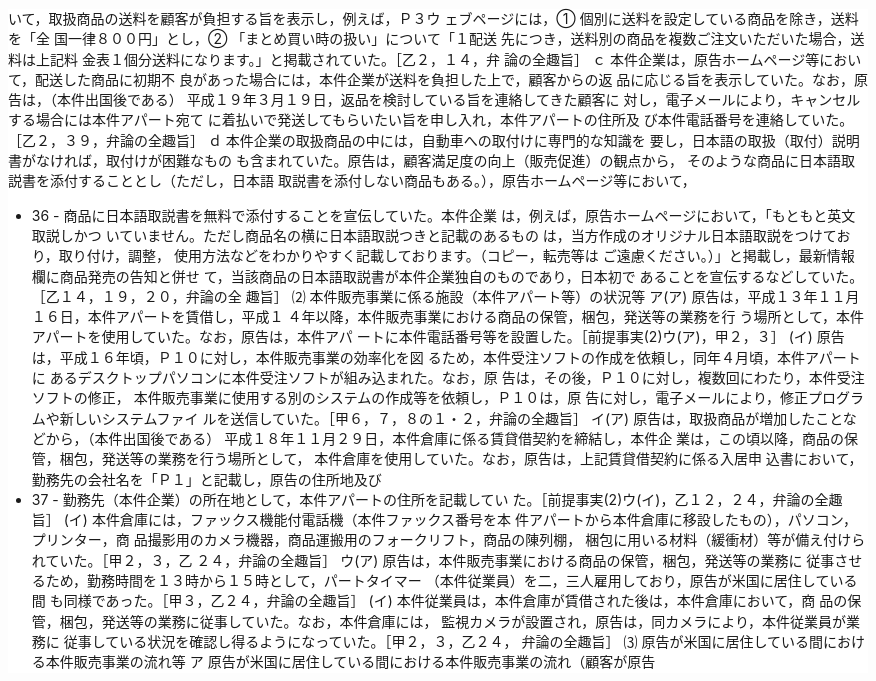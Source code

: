 いて，取扱商品の送料を顧客が負担する旨を表示し，例えば，Ｐ３ウ
ェブページには，① 個別に送料を設定している商品を除き，送料を「全
国一律８００円」とし，② 「まとめ買い時の扱い」について「１配送
先につき，送料別の商品を複数ご注文いただいた場合，送料は上記料
金表１個分送料になります。」と掲載されていた。［乙２，１４，弁
論の全趣旨］ 
ｃ 本件企業は，原告ホームページ等において，配送した商品に初期不
良があった場合には，本件企業が送料を負担した上で，顧客からの返
品に応じる旨を表示していた。なお，原告は，（本件出国後である）
平成１９年３月１９日，返品を検討している旨を連絡してきた顧客に
対し，電子メールにより，キャンセルする場合には本件アパート宛て
に着払いで発送してもらいたい旨を申し入れ，本件アパートの住所及
び本件電話番号を連絡していた。［乙２，３９，弁論の全趣旨］ 
ｄ 本件企業の取扱商品の中には，自動車への取付けに専門的な知識を
要し，日本語の取扱（取付）説明書がなければ，取付けが困難なもの
も含まれていた。原告は，顧客満足度の向上（販売促進）の観点から，
そのような商品に日本語取説書を添付することとし（ただし，日本語
取説書を添付しない商品もある。），原告ホームページ等において，
 - 36 - 
商品に日本語取説書を無料で添付することを宣伝していた。本件企業
は，例えば，原告ホームページにおいて，「もともと英文取説しかつ
いていません。ただし商品名の横に日本語取説つきと記載のあるもの
は，当方作成のオリジナル日本語取説をつけており，取り付け，調整，
使用方法などをわかりやすく記載しております。（コピー，転売等は
ご遠慮ください。）」と掲載し，最新情報欄に商品発売の告知と併せ
て，当該商品の日本語取説書が本件企業独自のものであり，日本初で
あることを宣伝するなどしていた。［乙１４，１９，２０，弁論の全
趣旨］ 
⑵ 本件販売事業に係る施設（本件アパート等）の状況等 
ア(ア) 原告は，平成１３年１１月１６日，本件アパートを賃借し，平成１
４年以降，本件販売事業における商品の保管，梱包，発送等の業務を行
う場所として，本件アパートを使用していた。なお，原告は，本件アパ
ートに本件電話番号等を設置した。［前提事実(2)ウ(ア)，甲２，３］ 
(イ) 原告は，平成１６年頃，Ｐ１０に対し，本件販売事業の効率化を図
るため，本件受注ソフトの作成を依頼し，同年４月頃，本件アパートに
あるデスクトップパソコンに本件受注ソフトが組み込まれた。なお，原
告は，その後，Ｐ１０に対し，複数回にわたり，本件受注ソフトの修正，
本件販売事業に使用する別のシステムの作成等を依頼し，Ｐ１０は，原
告に対し，電子メールにより，修正プログラムや新しいシステムファイ
ルを送信していた。［甲６，７，８の１・２，弁論の全趣旨］ 
イ(ア) 原告は，取扱商品が増加したことなどから，（本件出国後である）
平成１８年１１月２９日，本件倉庫に係る賃貸借契約を締結し，本件企
業は，この頃以降，商品の保管，梱包，発送等の業務を行う場所として，
本件倉庫を使用していた。なお，原告は，上記賃貸借契約に係る入居申
込書において，勤務先の会社名を「Ｐ１」と記載し，原告の住所地及び
 - 37 - 
勤務先（本件企業）の所在地として，本件アパートの住所を記載してい
た。［前提事実(2)ウ(イ)，乙１２，２４，弁論の全趣旨］ 
(イ) 本件倉庫には，ファックス機能付電話機（本件ファックス番号を本
件アパートから本件倉庫に移設したもの），パソコン，プリンター，商
品撮影用のカメラ機器，商品運搬用のフォークリフト，商品の陳列棚，
梱包に用いる材料（緩衝材）等が備え付けられていた。［甲２，３，乙
２４，弁論の全趣旨］ 
ウ(ア) 原告は，本件販売事業における商品の保管，梱包，発送等の業務に
従事させるため，勤務時間を１３時から１５時として，パートタイマー
（本件従業員）を二，三人雇用しており，原告が米国に居住している間
も同様であった。［甲３，乙２４，弁論の全趣旨］ 
(イ) 本件従業員は，本件倉庫が賃借された後は，本件倉庫において，商
品の保管，梱包，発送等の業務に従事していた。なお，本件倉庫には，
監視カメラが設置され，原告は，同カメラにより，本件従業員が業務に
従事している状況を確認し得るようになっていた。［甲２，３，乙２４，
弁論の全趣旨］ 
⑶ 原告が米国に居住している間における本件販売事業の流れ等 
ア 原告が米国に居住している間における本件販売事業の流れ（顧客が原告